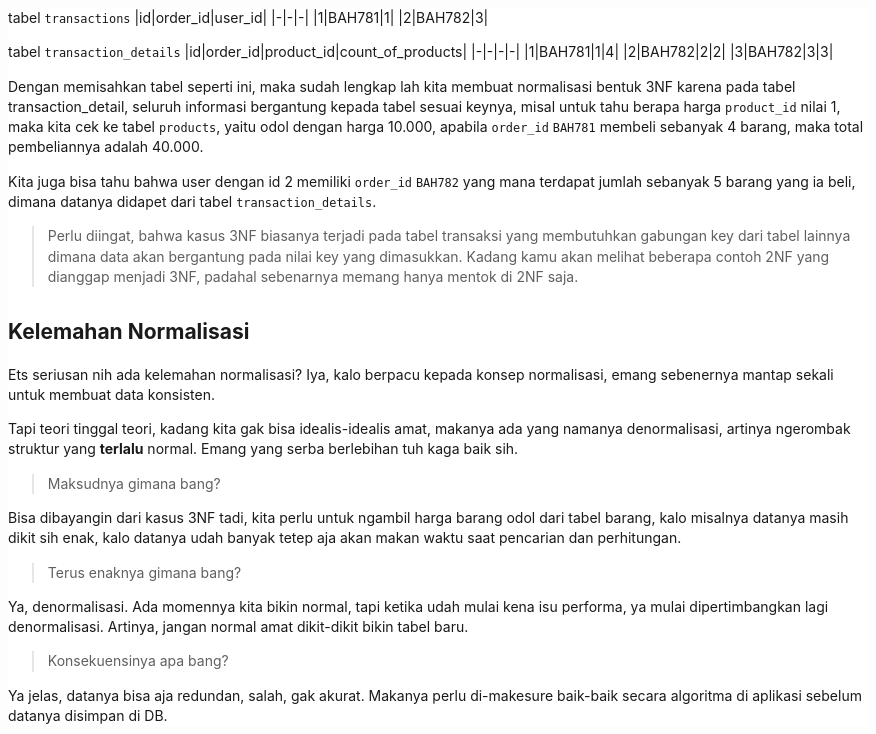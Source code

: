 tabel `transactions`
|id|order_id|user_id|
|-|-|-|
|1|BAH781|1|
|2|BAH782|3|

tabel `transaction_details`
|id|order_id|product_id|count_of_products|
|-|-|-|-|
|1|BAH781|1|4|
|2|BAH782|2|2|
|3|BAH782|3|3|

Dengan memisahkan tabel seperti ini, maka sudah lengkap lah kita membuat normalisasi bentuk 3NF karena pada tabel transaction_detail, seluruh informasi bergantung kepada tabel sesuai keynya, misal untuk tahu berapa harga `product_id` nilai 1, maka kita cek ke tabel `products`, yaitu odol dengan harga 10.000, apabila `order_id` `BAH781` membeli sebanyak 4 barang, maka total pembeliannya adalah 40.000.

Kita juga bisa tahu bahwa user dengan id 2 memiliki `order_id` `BAH782` yang mana terdapat jumlah sebanyak 5 barang yang ia beli, dimana datanya didapet dari tabel `transaction_details`.

> Perlu diingat, bahwa kasus 3NF biasanya terjadi pada tabel transaksi yang membutuhkan gabungan key dari tabel lainnya dimana data akan bergantung pada nilai key yang dimasukkan. Kadang kamu akan melihat beberapa contoh 2NF yang dianggap menjadi 3NF, padahal sebenarnya memang hanya mentok di 2NF saja.

## Kelemahan Normalisasi

Ets seriusan nih ada kelemahan normalisasi? Iya, kalo berpacu kepada konsep normalisasi, emang sebenernya mantap sekali untuk membuat data konsisten.

Tapi teori tinggal teori, kadang kita gak bisa idealis-idealis amat, makanya ada yang namanya denormalisasi, artinya ngerombak struktur yang **terlalu** normal. Emang yang serba berlebihan tuh kaga baik sih.

> Maksudnya gimana bang?

Bisa dibayangin dari kasus 3NF tadi, kita perlu untuk ngambil harga barang odol dari tabel barang, kalo misalnya datanya masih dikit sih enak, kalo datanya udah banyak tetep aja akan makan waktu saat pencarian dan perhitungan.

> Terus enaknya gimana bang?

Ya, denormalisasi. Ada momennya kita bikin normal, tapi ketika udah mulai kena isu performa, ya mulai dipertimbangkan lagi denormalisasi. Artinya, jangan normal amat dikit-dikit bikin tabel baru.

> Konsekuensinya apa bang?

Ya jelas, datanya bisa aja redundan, salah, gak akurat. Makanya perlu di-makesure baik-baik secara algoritma di aplikasi sebelum datanya disimpan di DB.
